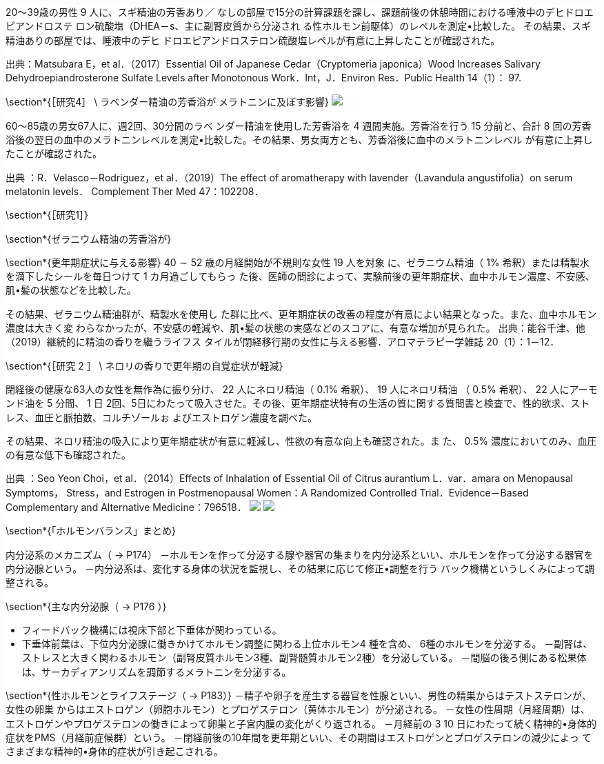 20～39歳の男性 9 人に、スギ精油の芳香あり／ なしの部屋で15分の計算課題を課し、課題前後の休憩時間における唾液中のデヒドロエピアンドロステ ロン硫酸塩（DHEA－s、主に副腎皮質から分泌され る性ホルモン前駆体）のレペルを測定•比較した。 その結果、スギ精油ありの部屋では、睡液中のデヒ ドロエピアンドロステロン硫酸塩レペルが有意に上昇したことが確認された。

出典：Matsubara E，et al．（2017）Essential Oil of Japanese Cedar（Cryptomeria japonica）Wood Increases Salivary Dehydroepiandrosterone Sulfate Levels after Monotonous Work．Int，J．Environ Res．Public Health 14（1）： 97.

\section*{［研究4］ \\ ラベンダー精油の芳香浴が メラトニンに及ぼす影響}
![](https://cdn.mathpix.com/cropped/2025_09_26_8f26dbad7b65178d0917g-05.jpg?height=264&width=261&top_left_y=1226&top_left_x=1609)

60～85歳の男女67人に、週2回、30分間のラベ ンダー精油を使用した芳香浴を 4 週間実施。芳香浴を行う 15 分前と、合計 8 回の芳香浴後の翌日の血中のメラトニンレベルを測定•比較した。その結果、男女両方とも、芳香浴後に血中のメラトニンレベル が有意に上昇したことが確認された。

出典 ：R．Velasco－Rodriguez，et al．（2019）The effect of aromatherapy with lavender（Lavandula angustifolia）on serum melatonin levels． Complement Ther Med 47：102208．

\section*{［研究1］}

\section*{ゼラニウム精油の芳香浴が}

\section*{更年期症状に与える影響}
$40 \sim 52$ 歳の月経開始が不規則な女性 19 人を対象 に、ゼラニウム精油（ $1 \%$ 希釈）または精製水を滴下したシールを毎日つけて 1 カ月過ごしてもらっ た後、医師の問診によって、実験前後の更年期症状、血中ホルモン濃度、不安感、肌•髪の状態などを比較した。

その結果、ゼラニウム精油群が、精製水を使用し た群に比べ、更年期症状の改善の程度が有意によい結果となった。また、血中ホルモン濃度は大きく変 わらなかったが、不安感の軽減や、肌•髪の状態の実感などのスコアに、有意な増加が見られた。
出典：能谷千津、他（2019）継続的に精油の香りを繼うライフス タイルが閉経移行期の女性に与える影響．アロマテラピー学雑誌 20（1）：1－12．

\section*{［研究 2 ］ \\ ネロリの香りで更年期の自覚症状が軽減}

閉経後の健康な63人の女性を無作為に振り分け、 22 人にネロリ精油（ $0.1 \%$ 希釈）、 19 人にネロリ精油 （ $0.5 \%$ 希釈）、 22 人にアーモンド油を 5 分間、 1 日 2回、5日にわたって吸入させた。その後、更年期症状特有の生活の質に関する質問書と検査で、性的欲求、ストレス、血圧と脈拍数、コルチゾールぉ よびエストロゲン濃度を調べた。

その結果、ネロリ精油の吸入により更年期症状が有意に軽減し、性欲の有意な向上も確認された。ま た、 $0.5 \%$ 濃度においてのみ、血圧の有意な低下も確認された。

出典 ：Seo Yeon Choi，et al．（2014）Effects of Inhalation of Essential Oil of Citrus aurantium L．var．amara on Menopausal Symptoms， Stress，and Estrogen in Postmenopausal Women：A Randomized Controlled Trial．Evidence－Based Complementary and Alternative Medicine：796518．
![](https://cdn.mathpix.com/cropped/2025_09_26_8f26dbad7b65178d0917g-06.jpg?height=917&width=797&top_left_y=1346&top_left_x=273)
![](https://cdn.mathpix.com/cropped/2025_09_26_8f26dbad7b65178d0917g-06.jpg?height=565&width=680&top_left_y=1485&top_left_x=1206)

\section*{「ホルモンバランス」まとめ}

内分泌系のメカニズム（ $\rightarrow$ P174）
－ホルモンを作って分泌する腺や器官の集まりを内分泌系といい、ホルモンを作って分泌する器官を内分泌腺という。
－内分泌系は、変化する身体の状況を監視し、その結果に応じて修正•調整を行う バック機構というしくみによって調整される。

\section*{主な内分泌腺（ $\rightarrow$ P176 ）}
- フィードバック機構には視床下部と下垂体が関わっている。
- 下垂体前葉は、下位内分泌腺に働きかけてホルモン調整に関わる上位ホルモン4 種を含め、 6種のホルモンを分泌する。
－副腎は、ストレスと大きく関わるホルモン（副腎皮質ホルモン3種、副腎髄質ホルモン2種）を分泌している。
－間脳の後ろ側にある松果体は、サーカディアンリズムを調節するメラトニンを分泌する。

\section*{性ホルモンとライフステージ（ $\rightarrow$ P183）}
－精子や卵子を産生する器官を性腺といい、男性の精巣からはテストステロンが、女性の卵巣 からはエストロゲン（卵胞ホルモン）とプロゲステロン（黄体ホルモン）が分泌される。 －女性の性周期（月経周期）は、エストロゲンやプロゲステロンの働きによって卵巣と子宮内膜の変化がくり返される。
－月経前の $3 ~ 10$ 日にわたって続く精神的•身体的症状をPMS（月経前症候群）という。 －閉経前後の10年間を更年期といい、その期間はエストロゲンとプロゲステロンの減少によっ てさまざまな精神的•身体的症状が引き起こされる。
